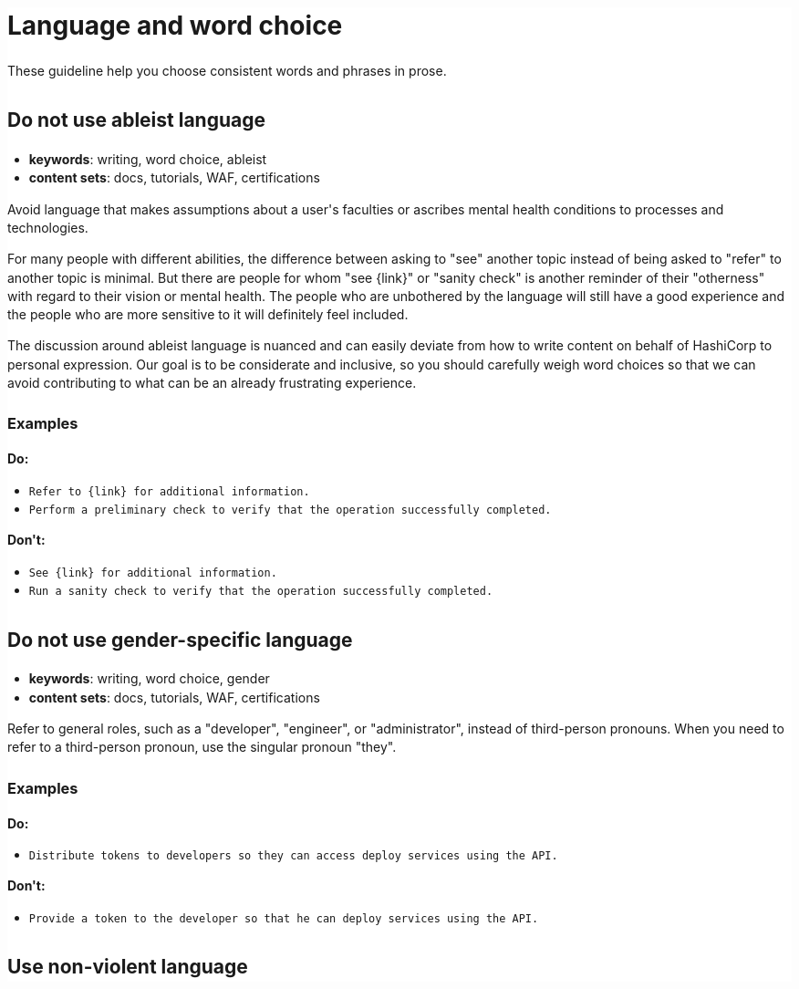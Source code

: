 # Language and word choice

These guideline help you choose consistent words and phrases in prose. 

## Do not use ableist language

- **keywords**: writing, word choice, ableist  
- **content sets**: docs, tutorials, WAF, certifications

Avoid language that makes assumptions about a user's faculties or ascribes mental health conditions to processes and technologies.

For many people with different abilities, the difference between asking to "see" another topic instead of being asked to "refer" to another topic is minimal. But there are people for whom "see {link}" or "sanity check" is another reminder of their "otherness" with regard to their vision or mental health. The people who are unbothered by the language will still have a good experience and the people who are more sensitive to it will definitely feel included.

The discussion around ableist language is nuanced and can easily deviate from how to write content on behalf of HashiCorp to personal expression. Our goal is to be considerate and inclusive, so you should carefully weigh word choices so that we can avoid contributing to what can be an already frustrating experience. 

### Examples

**Do:** 

- `Refer to {link} for additional information.`
- `Perform a preliminary check to verify that the operation successfully completed.`

**Don't:**

- `See {link} for additional information.`
- `Run a sanity check to verify that the operation successfully completed.`

## Do not use gender-specific language

- **keywords**: writing, word choice, gender  
- **content sets**: docs, tutorials, WAF, certifications

Refer to general roles, such as a "developer", "engineer", or "administrator", instead of third-person pronouns. When you need to refer to a third-person pronoun, use the singular pronoun "they".  

### Examples

**Do:**

- `Distribute tokens to developers so they can access deploy services using the API.`

**Don't:**

- `Provide a token to the developer so that he can deploy services using the API.`

## Use non-violent language
